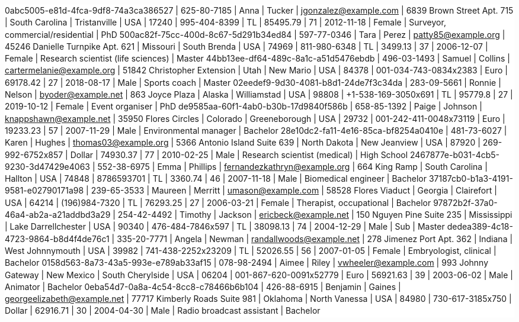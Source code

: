 0abc5005-e81d-4fca-9df8-74a3ca386527  |  625-80-7185  |  Anna           |  Tucker            |  jgonzalez@example.com           |  6839 Brown Street Apt. 715           |  South Carolina  |  Tristanville             |  USA              |  17240            |  995-404-8399            |  TL            |  85495.79         |  71            |  2012-11-18               |  Female           |  Surveyor, commercial/residential                             |  PhD
500ac82f-75cc-400d-8c67-5d291b34ed84  |  597-77-0346  |  Tara           |  Perez             |  patty85@example.org             |  45246 Danielle Turnpike Apt. 621     |  Missouri        |  South Brenda             |  USA              |  74969            |  811-980-6348            |  TL            |  3499.13          |  37            |  2006-12-07               |  Female           |  Research scientist (life sciences)                           |  Master
44bb13ee-df64-489c-8a1c-a51d5476ebdb  |  496-03-1493  |  Samuel         |  Collins           |  cartermelanie@example.org       |  51842 Christopher Extension          |  Utah            |  New Mario                |  USA              |  84378            |  001-034-743-0834x2383   |  Euro          |  69178.42         |  27            |  2018-08-17               |  Male             |  Sports coach                                                 |  Master
02eedef9-9d30-4081-b8d1-24de7f3c34da  |  283-09-5661  |  Ronnie         |  Nelson            |  byoder@example.net              |  863 Joyce Plaza                      |  Alaska          |  Williamstad              |  USA              |  98808            |  +1-538-169-3050x691     |  TL            |  95779.8          |  27            |  2019-10-12               |  Female           |  Event organiser                                              |  PhD
de9585aa-60f1-4ab0-b30b-17d9840f586b  |  658-85-1392  |  Paige          |  Johnson           |  knappshawn@example.net          |  35950 Flores Circles                 |  Colorado        |  Greeneborough            |  USA              |  29732            |  001-242-411-0048x73119  |  Euro          |  19233.23         |  57            |  2007-11-29               |  Male             |  Environmental manager                                        |  Bachelor
28e10dc2-fa11-4e16-85ca-bf8254a0410e  |  481-73-6027  |  Karen          |  Hughes            |  thomas03@example.org            |  5366 Antonio Island Suite 639        |  North Dakota    |  New Jeanview             |  USA              |  87920            |  269-992-6752x857        |  Dollar        |  74930.37         |  77            |  2010-02-25               |  Male             |  Research scientist (medical)                                 |  High School
2467877e-b031-4cb5-9230-3d47429e4063  |  552-38-6975  |  Emma           |  Phillips          |  fernandezkathryn@example.org    |  664 King Ramp                        |  South Carolina  |  Hallton                  |  USA              |  74848            |  8786593701              |  TL            |  3360.74          |  46            |  2007-11-18               |  Male             |  Biomedical engineer                                          |  Bachelor
37187cb0-b1a3-4191-9581-e02790171a98  |  239-65-3533  |  Maureen        |  Merritt           |  umason@example.com              |  58528 Flores Viaduct                 |  Georgia         |  Clairefort               |  USA              |  64214            |  (196)984-7320           |  TL            |  76293.25         |  27            |  2006-03-21               |  Female           |  Therapist, occupational                                      |  Bachelor
97872b2f-37a0-46a4-ab2a-a21addbd3a29  |  254-42-4492  |  Timothy        |  Jackson           |  ericbeck@example.net            |  150 Nguyen Pine Suite 235            |  Mississippi     |  Lake Darrellchester      |  USA              |  90340            |  476-484-7846x597        |  TL            |  38098.13         |  74            |  2004-12-29               |  Male             |  Sub                                                          |  Master
dedea389-4c18-4723-9864-b8d4f4de76c1  |  335-20-7771  |  Angela         |  Newman            |  randallwoods@example.net        |  278 Jimenez Port Apt. 362            |  Indiana         |  West Johnnymouth         |  USA              |  39982            |  741-438-2252x23209      |  TL            |  52026.55         |  56            |  2007-01-05               |  Female           |  Embryologist, clinical                                       |  Bachelor
0158d563-8a73-43a5-993e-e789ab33af15  |  078-98-2494  |  Aimee          |  Riley             |  vwheeler@example.com            |  993 Johnny Gateway                   |  New Mexico      |  South Cherylside         |  USA              |  06204            |  001-867-620-0091x52779  |  Euro          |  56921.63         |  39            |  2003-06-02               |  Male             |  Animator                                                     |  Bachelor
0eba54d7-0a8a-4c54-8cc8-c78466b6b104  |  426-88-6915  |  Benjamin       |  Gaines            |  georgeelizabeth@example.net     |  77717 Kimberly Roads Suite 981       |  Oklahoma        |  North Vanessa            |  USA              |  84980            |  730-617-3185x750        |  Dollar        |  62916.71         |  30            |  2004-04-30               |  Male             |  Radio broadcast assistant                                    |  Bachelor